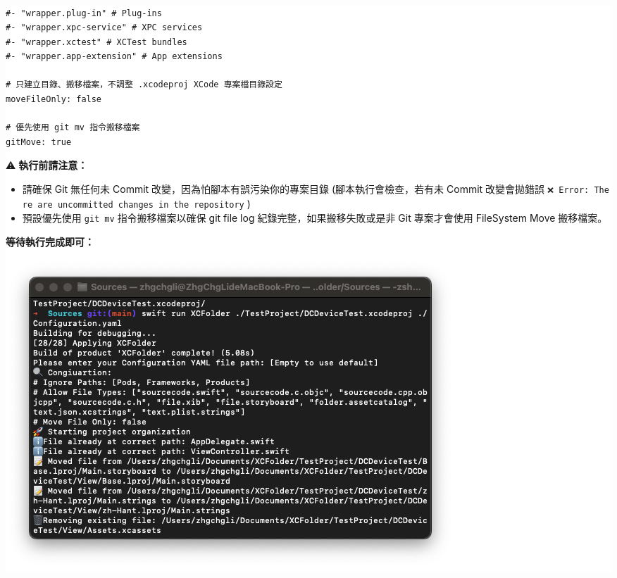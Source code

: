 ```shell
#- "wrapper.plug-in" # Plug-ins
#- "wrapper.xpc-service" # XPC services
#- "wrapper.xctest" # XCTest bundles
#- "wrapper.app-extension" # App extensions

# 只建立目錄、搬移檔案，不調整 .xcodeproj XCode 專案檔目錄設定
moveFileOnly: false

# 優先使用 git mv 指令搬移檔案
gitMove: true
```

⚠️ **執行前請注意：**
- 請確保 Git 無任何未 Commit 改變，因為怕腳本有誤污染你的專案目錄
\(腳本執行會檢查，若有未 Commit 改變會拋錯誤 `❌ Error: There are uncommitted changes in the repository` \)
- 預設優先使用 `git mv` 指令搬移檔案以確保 git file log 紀錄完整，如果搬移失敗或是非 Git 專案才會使用 FileSystem Move 搬移檔案。


**等待執行完成即可：**


![](/assets/fd719053b376/1*IL_-Ht1SH5ZCYogZHXULbQ.png)


